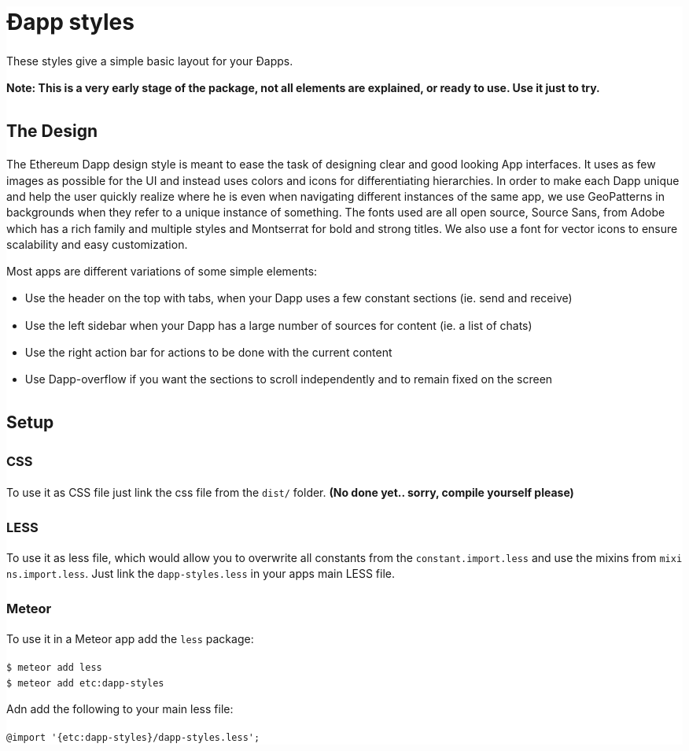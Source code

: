 # Ðapp styles

These styles give a simple basic layout for your Ðapps.

**Note: This is a very early stage of the package, not all elements are explained, or ready to use. Use it just to try.**

## The Design

The Ethereum Dapp design style is meant to ease the task of designing clear and good looking App interfaces. It uses as few images as possible for the UI and instead uses colors and icons for differentiating hierarchies. In order to make each Dapp unique and help the user quickly realize where he is even when navigating different instances of the same app, we use GeoPatterns in backgrounds when they refer to a unique instance of something. The fonts used are all open source, Source Sans, from Adobe which has a rich family and multiple styles and Montserrat for bold and strong titles. We also use a font for vector icons to ensure scalability and easy customization.

Most apps are different variations of some simple elements:

* Use the header on the top with tabs, when your Dapp uses a few constant sections (ie. send and receive)

* Use the left sidebar when your Dapp has a large number of sources for content (ie. a list of chats)

* Use the right action bar for actions to be done with the current content

* Use Dapp-overflow if you want the sections to scroll independently and to remain fixed on the screen


## Setup


### CSS
To use it as CSS file just link the css file from the `dist/` folder. **(No done yet.. sorry, compile yourself please)**


### LESS
To use it as less file, which would allow you to overwrite all constants 
from the `constant.import.less` and use the mixins from `mixins.import.less`.
Just link the `dapp-styles.less` in your apps main LESS file.

### Meteor
To use it in a Meteor app add the `less` package:

    $ meteor add less
    $ meteor add etc:dapp-styles

Adn add the following to your main less file:

    @import '{etc:dapp-styles}/dapp-styles.less';
